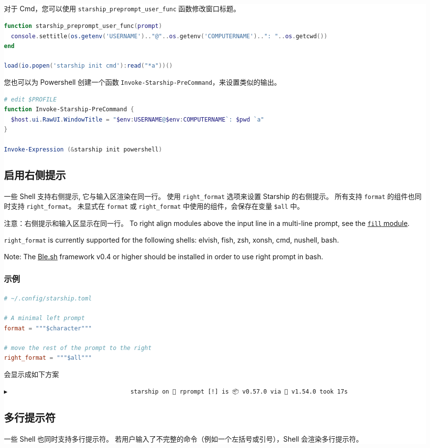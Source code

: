 对于 Cmd，您可以使用 `starship_preprompt_user_func` 函数修改窗口标题。

```lua
function starship_preprompt_user_func(prompt)
  console.settitle(os.getenv('USERNAME').."@"..os.getenv('COMPUTERNAME')..": "..os.getcwd())
end

load(io.popen('starship init cmd'):read("*a"))()
```

您也可以为 Powershell 创建一个函数 `Invoke-Starship-PreCommand`，来设置类似的输出。

```powershell
# edit $PROFILE
function Invoke-Starship-PreCommand {
  $host.ui.RawUI.WindowTitle = "$env:USERNAME@$env:COMPUTERNAME`: $pwd `a"
}

Invoke-Expression (&starship init powershell)
```

## 启用右侧提示

一些 Shell 支持右侧提示, 它与输入区渲染在同一行。 使用 `right_format` 选项来设置 Starship 的右侧提示。 所有支持 `format` 的组件也同时支持 `right_format`。 未显式在 `format` 或 `right_format` 中使用的组件，会保存在变量 `$all` 中。

注意：右侧提示和输入区显示在同一行。 To right align modules above the input line in a multi-line prompt, see the [`fill` module](../config/#fill).

`right_format` is currently supported for the following shells: elvish, fish, zsh, xonsh, cmd, nushell, bash.

Note: The [Ble.sh](https://github.com/akinomyoga/ble.sh) framework v0.4 or higher should be installed in order to use right prompt in bash.

### 示例

```toml
# ~/.config/starship.toml

# A minimal left prompt
format = """$character"""

# move the rest of the prompt to the right
right_format = """$all"""
```

会显示成如下方案

```
▶                                   starship on  rprompt [!] is 📦 v0.57.0 via 🦀 v1.54.0 took 17s
```

## 多行提示符

一些 Shell 也同时支持多行提示符。 若用户输入了不完整的命令（例如一个左括号或引号），Shell 会渲染多行提示符。

